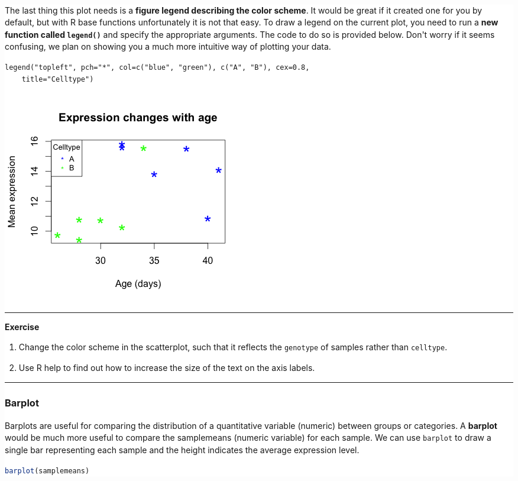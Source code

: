 The last thing this plot needs is a **figure legend describing the color scheme**. It would be great if it created one for you by default, but with R base functions unfortunately it is not that easy. To draw a legend on the current plot, you need to run a **new function called `legend()`** and specify the appropriate arguments. The code to do so is provided below. Don't worry if it seems confusing, we plan on showing you a much more intuitive way of plotting your data.

```
legend("topleft", pch="*", col=c("blue", "green"), c("A", "B"), cex=0.8,
 	title="Celltype")
```
![scatter-5](../img/scatter-plot5.png)

***

**Exercise** 


1. Change the color scheme in the scatterplot, such that it reflects the `genotype` of samples rather than `celltype`.

2. Use R help to find out how to increase the size of the text on the axis labels.

***

### Barplot
Barplots are useful for comparing the distribution of a quantitative variable (numeric) between groups or categories. A **barplot**  would be much more useful to compare the samplemeans (numeric variable) for each sample. We can use `barplot` to draw a single bar representing each sample and the height indicates the average expression level. 


```r
barplot(samplemeans)
```
